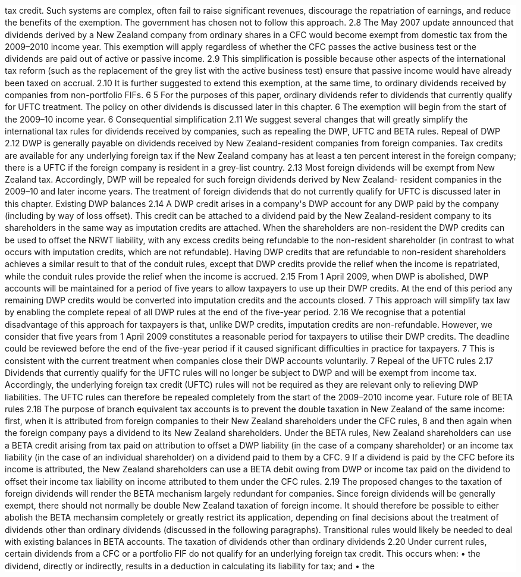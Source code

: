 tax credit. Such systems are complex, often fail to raise significant revenues, discourage the repatriation of earnings, and reduce the benefits of the exemption. The government has chosen not to follow this approach. 2.8 The May 2007 update announced that dividends derived by a New Zealand company from ordinary shares in a CFC would become exempt from domestic tax from the 2009–2010 income year. This exemption will apply regardless of whether the CFC passes the active business test or the dividends are paid out of active or passive income. 2.9 This simplification is possible because other aspects of the international tax reform (such as the replacement of the grey list with the active business test) ensure that passive income would have already been taxed on accrual. 2.10 It is further suggested to extend this exemption, at the same time, to ordinary dividends received by companies from non-portfolio FIFs. 6 5 For the purposes of this paper, ordinary dividends refer to dividends that currently qualify for UFTC treatment. The policy on other dividends is discussed later in this chapter. 6 The exemption will begin from the start of the 2009–10 income year. 6 Consequential simplification 2.11 We suggest several changes that will greatly simplify the international tax rules for dividends received by companies, such as repealing the DWP, UFTC and BETA rules. Repeal of DWP 2.12 DWP is generally payable on dividends received by New Zealand-resident companies from foreign companies. Tax credits are available for any underlying foreign tax if the New Zealand company has at least a ten percent interest in the foreign company; there is a UFTC if the foreign company is resident in a grey-list country. 2.13 Most foreign dividends will be exempt from New Zealand tax. Accordingly, DWP will be repealed for such foreign dividends derived by New Zealand- resident companies in the 2009–10 and later income years. The treatment of foreign dividends that do not currently qualify for UFTC is discussed later in this chapter. Existing DWP balances 2.14 A DWP credit arises in a company's DWP account for any DWP paid by the company (including by way of loss offset). This credit can be attached to a dividend paid by the New Zealand-resident company to its shareholders in the same way as imputation credits are attached. When the shareholders are non-resident the DWP credits can be used to offset the NRWT liability, with any excess credits being refundable to the non-resident shareholder (in contrast to what occurs with imputation credits, which are not refundable). Having DWP credits that are refundable to non-resident shareholders achieves a similar result to that of the conduit rules, except that DWP credits provide the relief when the income is repatriated, while the conduit rules provide the relief when the income is accrued. 2.15 From 1 April 2009, when DWP is abolished, DWP accounts will be maintained for a period of five years to allow taxpayers to use up their DWP credits. At the end of this period any remaining DWP credits would be converted into imputation credits and the accounts closed. 7 This approach will simplify tax law by enabling the complete repeal of all DWP rules at the end of the five-year period. 2.16 We recognise that a potential disadvantage of this approach for taxpayers is that, unlike DWP credits, imputation credits are non-refundable. However, we consider that five years from 1 April 2009 constitutes a reasonable period for taxpayers to utilise their DWP credits. The deadline could be reviewed before the end of the five-year period if it caused significant difficulties in practice for taxpayers. 7 This is consistent with the current treatment when companies close their DWP accounts voluntarily. 7 Repeal of the UFTC rules 2.17 Dividends that currently qualify for the UFTC rules will no longer be subject to DWP and will be exempt from income tax. Accordingly, the underlying foreign tax credit (UFTC) rules will not be required as they are relevant only to relieving DWP liabilities. The UFTC rules can therefore be repealed completely from the start of the 2009–2010 income year. Future role of BETA rules 2.18 The purpose of branch equivalent tax accounts is to prevent the double taxation in New Zealand of the same income: first, when it is attributed from foreign companies to their New Zealand shareholders under the CFC rules, 8 and then again when the foreign company pays a dividend to its New Zealand shareholders. Under the BETA rules, New Zealand shareholders can use a BETA credit arising from tax paid on attribution to offset a DWP liability (in the case of a company shareholder) or an income tax liability (in the case of an individual shareholder) on a dividend paid to them by a CFC. 9 If a dividend is paid by the CFC before its income is attributed, the New Zealand shareholders can use a BETA debit owing from DWP or income tax paid on the dividend to offset their income tax liability on income attributed to them under the CFC rules. 2.19 The proposed changes to the taxation of foreign dividends will render the BETA mechanism largely redundant for companies. Since foreign dividends will be generally exempt, there should not normally be double New Zealand taxation of foreign income. It should therefore be possible to either abolish the BETA mechansim completely or greatly restrict its application, depending on final decisions about the treatment of dividends other than ordinary dividends (discussed in the following paragraphs). Transitional rules would likely be needed to deal with existing balances in BETA accounts. The taxation of dividends other than ordinary dividends 2.20 Under current rules, certain dividends from a CFC or a portfolio FIF do not qualify for an underlying foreign tax credit. This occurs when: • the dividend, directly or indirectly, results in a deduction in calculating its liability for tax; and • the